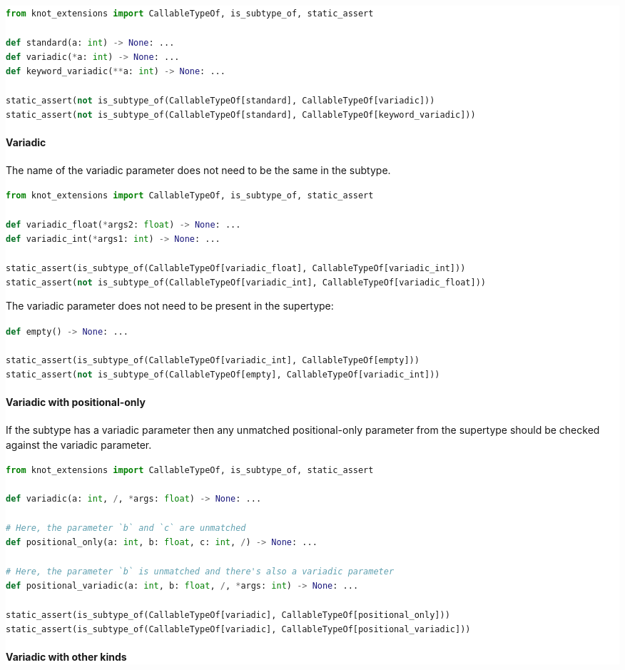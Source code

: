 ```py
from knot_extensions import CallableTypeOf, is_subtype_of, static_assert

def standard(a: int) -> None: ...
def variadic(*a: int) -> None: ...
def keyword_variadic(**a: int) -> None: ...

static_assert(not is_subtype_of(CallableTypeOf[standard], CallableTypeOf[variadic]))
static_assert(not is_subtype_of(CallableTypeOf[standard], CallableTypeOf[keyword_variadic]))
```

#### Variadic

The name of the variadic parameter does not need to be the same in the subtype.

```py
from knot_extensions import CallableTypeOf, is_subtype_of, static_assert

def variadic_float(*args2: float) -> None: ...
def variadic_int(*args1: int) -> None: ...

static_assert(is_subtype_of(CallableTypeOf[variadic_float], CallableTypeOf[variadic_int]))
static_assert(not is_subtype_of(CallableTypeOf[variadic_int], CallableTypeOf[variadic_float]))
```

The variadic parameter does not need to be present in the supertype:

```py
def empty() -> None: ...

static_assert(is_subtype_of(CallableTypeOf[variadic_int], CallableTypeOf[empty]))
static_assert(not is_subtype_of(CallableTypeOf[empty], CallableTypeOf[variadic_int]))
```

#### Variadic with positional-only

If the subtype has a variadic parameter then any unmatched positional-only parameter from the
supertype should be checked against the variadic parameter.

```py
from knot_extensions import CallableTypeOf, is_subtype_of, static_assert

def variadic(a: int, /, *args: float) -> None: ...

# Here, the parameter `b` and `c` are unmatched
def positional_only(a: int, b: float, c: int, /) -> None: ...

# Here, the parameter `b` is unmatched and there's also a variadic parameter
def positional_variadic(a: int, b: float, /, *args: int) -> None: ...

static_assert(is_subtype_of(CallableTypeOf[variadic], CallableTypeOf[positional_only]))
static_assert(is_subtype_of(CallableTypeOf[variadic], CallableTypeOf[positional_variadic]))
```

#### Variadic with other kinds


[special case for float and complex]: https://typing.python.org/en/latest/spec/special-types.html#special-cases-for-float-and-complex
[typing documentation]: https://typing.python.org/en/latest/spec/concepts.html#subtype-supertype-and-type-equivalence